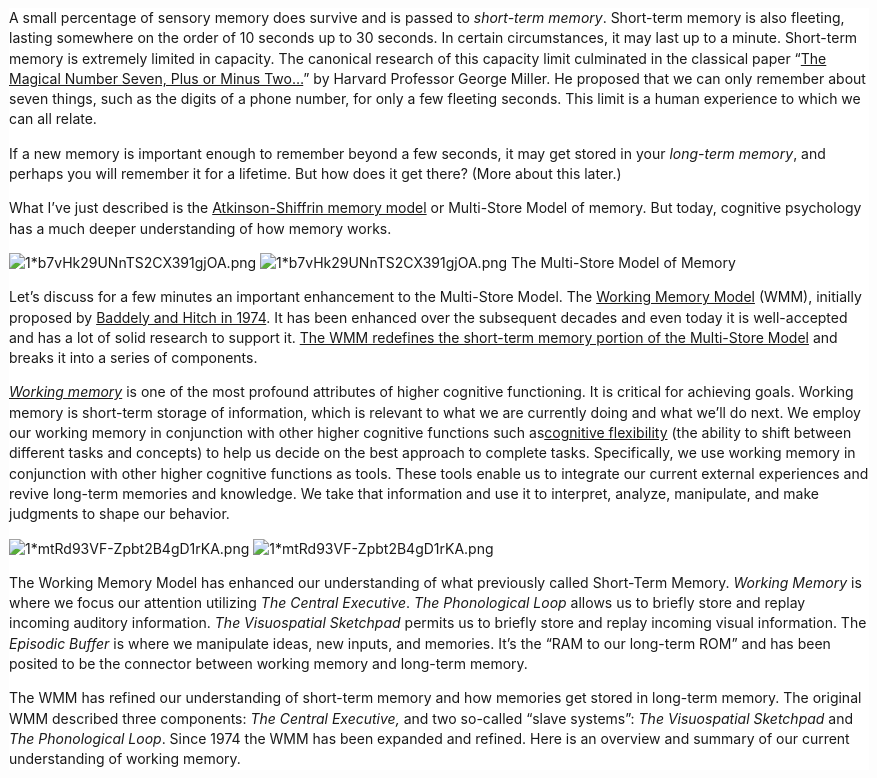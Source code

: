 A small percentage of sensory memory does survive and is passed to *short-term memory*. Short-term memory is also fleeting, lasting somewhere on the order of 10 seconds up to 30 seconds. In certain circumstances, it may last up to a minute. Short-term memory is extremely limited in capacity. The canonical research of this capacity limit culminated in the classical paper “[The Magical Number Seven, Plus or Minus Two…](http://www2.psych.utoronto.ca/users/peterson/psy430s2001/Miller%20GA%20Magical%20Seven%20Psych%20Review%201955.pdf)” by Harvard Professor George Miller. He proposed that we can only remember about seven things, such as the digits of a phone number, for only a few fleeting seconds. This limit is a human experience to which we can all relate.

If a new memory is important enough to remember beyond a few seconds, it may get stored in your *long-term memory*, and perhaps you will remember it for a lifetime. But how does it get there? (More about this later.)

What I’ve just described is the [Atkinson-Shiffrin memory model](http://www.rca.ucsd.edu/selected_papers/2_Human%20memory_A%20proposed%20system%20and%20its%20control%20processes.pdf) or Multi-Store Model of memory. But today, cognitive psychology has a much deeper understanding of how memory works.

![1*b7vHk29UNnTS2CX391gjOA.png](../_resources/ec92cf5fdf253ab2ab70d2ebc10f35c1.png)
![1*b7vHk29UNnTS2CX391gjOA.png](../_resources/986af14ef7dcbf22d38d0c45e67e3614.png)
The Multi-Store Model of Memory

Let’s discuss for a few minutes an important enhancement to the Multi-Store Model. The [Working Memory Model](https://www.sciencedirect.com/science/article/pii/S0079742108604521) (WMM), initially proposed by [Baddely and Hitch in 1974](http://www.psychologyunlocked.com/baddeleyhitch1974/). It has been enhanced over the subsequent decades and even today it is well-accepted and has a lot of solid research to support it. [The WMM redefines the short-term memory portion of the Multi-Store Model](https://www.ncbi.nlm.nih.gov/pmc/articles/PMC3425965/) and breaks it into a series of components.

[*Working memory*](https://www.ncbi.nlm.nih.gov/pmc/articles/PMC4677100/) is one of the most profound attributes of higher cognitive functioning. It is critical for achieving goals. Working memory is short-term storage of information, which is relevant to what we are currently doing and what we’ll do next. We employ our working memory in conjunction with other higher cognitive functions such as[cognitive flexibility](https://www.jstor.org/stable/2785779?origin=crossref&seq=1#page_scan_tab_contents) (the ability to shift between different tasks and concepts) to help us decide on the best approach to complete tasks. Specifically, we use working memory in conjunction with other higher cognitive functions as tools. These tools enable us to integrate our current external experiences and revive long-term memories and knowledge. We take that information and use it to interpret, analyze, manipulate, and make judgments to shape our behavior.

![1*mtRd93VF-Zpbt2B4gD1rKA.png](../_resources/50f140fc2b287800948eec90fe967901.png)
![1*mtRd93VF-Zpbt2B4gD1rKA.png](../_resources/ea181052d3d61cae75f09fcf01e051b0.png)

The Working Memory Model has enhanced our understanding of what previously called Short-Term Memory. *Working Memory* is where we focus our attention utilizing *The Central Executive*. *The Phonological Loop* allows us to briefly store and replay incoming auditory information. *The Visuospatial Sketchpad* permits us to briefly store and replay incoming visual information. The *Episodic Buffer* is where we manipulate ideas, new inputs, and memories. It’s the “RAM to our long-term ROM” and has been posited to be the connector between working memory and long-term memory.

The WMM has refined our understanding of short-term memory and how memories get stored in long-term memory. The original WMM described three components: *The Central Executive,* and two so-called “slave systems”: *The Visuospatial Sketchpad* and *The Phonological Loop*. Since 1974 the WMM has been expanded and refined. Here is an overview and summary of our current understanding of working memory.
